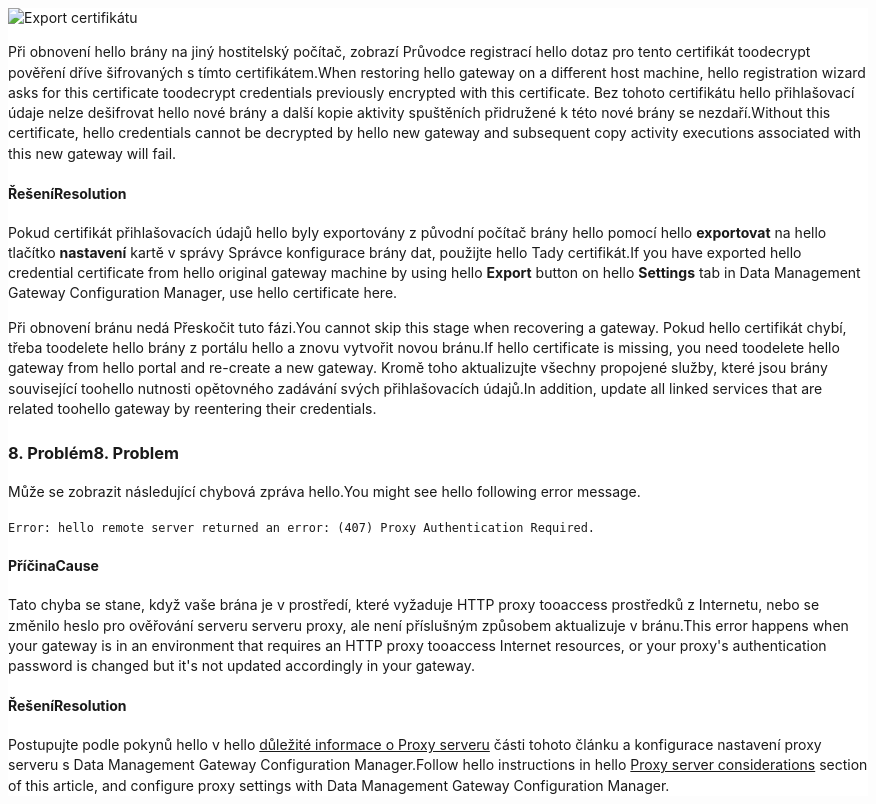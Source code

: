 ![Export certifikátu](media/data-factory-troubleshoot-gateway-issues/export-certificate.png)

<span data-ttu-id="0b32e-169">Při obnovení hello brány na jiný hostitelský počítač, zobrazí Průvodce registrací hello dotaz pro tento certifikát toodecrypt pověření dříve šifrovaných s tímto certifikátem.</span><span class="sxs-lookup"><span data-stu-id="0b32e-169">When restoring hello gateway on a different host machine, hello registration wizard asks for this certificate toodecrypt credentials previously encrypted with this certificate.</span></span>  <span data-ttu-id="0b32e-170">Bez tohoto certifikátu hello přihlašovací údaje nelze dešifrovat hello nové brány a další kopie aktivity spuštěních přidružené k této nové brány se nezdaří.</span><span class="sxs-lookup"><span data-stu-id="0b32e-170">Without this certificate, hello credentials cannot be decrypted by hello new gateway and subsequent copy activity executions associated with this new gateway will fail.</span></span>  

#### <a name="resolution"></a><span data-ttu-id="0b32e-171">Řešení</span><span class="sxs-lookup"><span data-stu-id="0b32e-171">Resolution</span></span>
<span data-ttu-id="0b32e-172">Pokud certifikát přihlašovacích údajů hello byly exportovány z původní počítač brány hello pomocí hello **exportovat** na hello tlačítko **nastavení** kartě v správy Správce konfigurace brány dat, použijte hello Tady certifikát.</span><span class="sxs-lookup"><span data-stu-id="0b32e-172">If you have exported hello credential certificate from hello original gateway machine by using hello **Export** button on hello **Settings** tab in Data Management Gateway Configuration Manager, use hello certificate here.</span></span>

<span data-ttu-id="0b32e-173">Při obnovení bránu nedá Přeskočit tuto fázi.</span><span class="sxs-lookup"><span data-stu-id="0b32e-173">You cannot skip this stage when recovering a gateway.</span></span> <span data-ttu-id="0b32e-174">Pokud hello certifikát chybí, třeba toodelete hello brány z portálu hello a znovu vytvořit novou bránu.</span><span class="sxs-lookup"><span data-stu-id="0b32e-174">If hello certificate is missing, you need toodelete hello gateway from hello portal and re-create a new gateway.</span></span>  <span data-ttu-id="0b32e-175">Kromě toho aktualizujte všechny propojené služby, které jsou brány související toohello nutnosti opětovného zadávání svých přihlašovacích údajů.</span><span class="sxs-lookup"><span data-stu-id="0b32e-175">In addition, update all linked services that are related toohello gateway by reentering their credentials.</span></span>

### <a name="8-problem"></a><span data-ttu-id="0b32e-176">8. Problém</span><span class="sxs-lookup"><span data-stu-id="0b32e-176">8. Problem</span></span>
<span data-ttu-id="0b32e-177">Může se zobrazit následující chybová zpráva hello.</span><span class="sxs-lookup"><span data-stu-id="0b32e-177">You might see hello following error message.</span></span>

`Error: hello remote server returned an error: (407) Proxy Authentication Required.`

#### <a name="cause"></a><span data-ttu-id="0b32e-178">Příčina</span><span class="sxs-lookup"><span data-stu-id="0b32e-178">Cause</span></span>
<span data-ttu-id="0b32e-179">Tato chyba se stane, když vaše brána je v prostředí, které vyžaduje HTTP proxy tooaccess prostředků z Internetu, nebo se změnilo heslo pro ověřování serveru serveru proxy, ale není příslušným způsobem aktualizuje v bránu.</span><span class="sxs-lookup"><span data-stu-id="0b32e-179">This error happens when your gateway is in an environment that requires an HTTP proxy tooaccess Internet resources, or your proxy's authentication password is changed but it's not updated accordingly in your gateway.</span></span>

#### <a name="resolution"></a><span data-ttu-id="0b32e-180">Řešení</span><span class="sxs-lookup"><span data-stu-id="0b32e-180">Resolution</span></span>
<span data-ttu-id="0b32e-181">Postupujte podle pokynů hello v hello [důležité informace o Proxy serveru](#proxy-server-considerations) části tohoto článku a konfigurace nastavení proxy serveru s Data Management Gateway Configuration Manager.</span><span class="sxs-lookup"><span data-stu-id="0b32e-181">Follow hello instructions in hello [Proxy server considerations](#proxy-server-considerations) section of this article, and configure proxy settings with Data Management Gateway Configuration Manager.</span></span>
